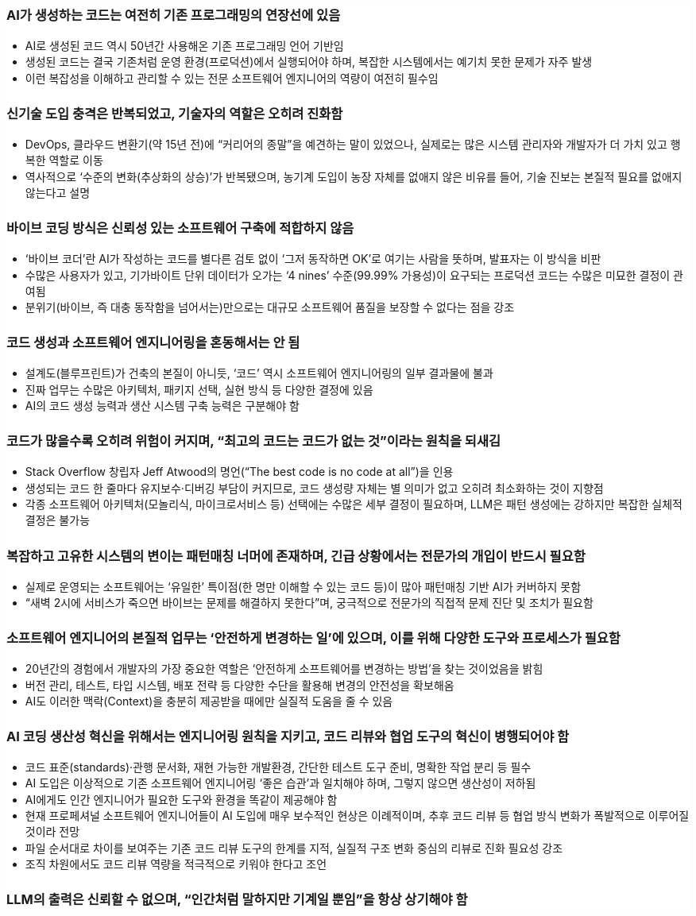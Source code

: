 ### AI가 생성하는 코드는 여전히 기존 프로그래밍의 연장선에 있음

- AI로 생성된 코드 역시 50년간 사용해온 기존 프로그래밍 언어 기반임
- 생성된 코드는 결국 기존처럼 운영 환경(프로덕션)에서 실행되어야 하며, 복잡한 시스템에서는 예기치 못한 문제가 자주 발생
- 이런 복잡성을 이해하고 관리할 수 있는 전문 소프트웨어 엔지니어의 역량이 여전히 필수임

### 신기술 도입 충격은 반복되었고, 기술자의 역할은 오히려 진화함

- DevOps, 클라우드 변환기(약 15년 전)에 “커리어의 종말”을 예견하는 말이 있었으나, 실제로는 많은 시스템 관리자와 개발자가 더 가치 있고 행복한 역할로 이동
- 역사적으로 ‘수준의 변화(추상화의 상승)’가 반복됐으며, 농기계 도입이 농장 자체를 없애지 않은 비유를 들어, 기술 진보는 본질적 필요를 없애지 않는다고 설명

### 바이브 코딩 방식은 신뢰성 있는 소프트웨어 구축에 적합하지 않음

- ‘바이브 코더’란 AI가 작성하는 코드를 별다른 검토 없이 ‘그저 동작하면 OK’로 여기는 사람을 뜻하며, 발표자는 이 방식을 비판
- 수많은 사용자가 있고, 기가바이트 단위 데이터가 오가는 ‘4 nines’ 수준(99.99% 가용성)이 요구되는 프로덕션 코드는 수많은 미묘한 결정이 관여됨
- 분위기(바이브, 즉 대충 동작함을 넘어서는)만으로는 대규모 소프트웨어 품질을 보장할 수 없다는 점을 강조

### 코드 생성과 소프트웨어 엔지니어링을 혼동해서는 안 됨

- 설계도(블루프린트)가 건축의 본질이 아니듯, ‘코드’ 역시 소프트웨어 엔지니어링의 일부 결과물에 불과
- 진짜 업무는 수많은 아키텍처, 패키지 선택, 실현 방식 등 다양한 결정에 있음
- AI의 코드 생성 능력과 생산 시스템 구축 능력은 구분해야 함

### 코드가 많을수록 오히려 위험이 커지며, “최고의 코드는 코드가 없는 것”이라는 원칙을 되새김

- Stack Overflow 창립자 Jeff Atwood의 명언(“The best code is no code at all”)을 인용
- 생성되는 코드 한 줄마다 유지보수·디버깅 부담이 커지므로, 코드 생성량 자체는 별 의미가 없고 오히려 최소화하는 것이 지향점
- 각종 소프트웨어 아키텍처(모놀리식, 마이크로서비스 등) 선택에는 수많은 세부 결정이 필요하며, LLM은 패턴 생성에는 강하지만 복잡한 실체적 결정은 불가능

### 복잡하고 고유한 시스템의 변이는 패턴매칭 너머에 존재하며, 긴급 상황에서는 전문가의 개입이 반드시 필요함

- 실제로 운영되는 소프트웨어는 ‘유일한’ 특이점(한 명만 이해할 수 있는 코드 등)이 많아 패턴매칭 기반 AI가 커버하지 못함
- “새벽 2시에 서비스가 죽으면 바이브는 문제를 해결하지 못한다”며, 궁극적으로 전문가의 직접적 문제 진단 및 조치가 필요함

### 소프트웨어 엔지니어의 본질적 업무는 ‘안전하게 변경하는 일’에 있으며, 이를 위해 다양한 도구와 프로세스가 필요함

- 20년간의 경험에서 개발자의 가장 중요한 역할은 ‘안전하게 소프트웨어를 변경하는 방법’을 찾는 것이었음을 밝힘
- 버전 관리, 테스트, 타입 시스템, 배포 전략 등 다양한 수단을 활용해 변경의 안전성을 확보해옴
- AI도 이러한 맥락(Context)을 충분히 제공받을 때에만 실질적 도움을 줄 수 있음

### AI 코딩 생산성 혁신을 위해서는 엔지니어링 원칙을 지키고, 코드 리뷰와 협업 도구의 혁신이 병행되어야 함

- 코드 표준(standards)·관행 문서화, 재현 가능한 개발환경, 간단한 테스트 도구 준비, 명확한 작업 분리 등 필수
- AI 도입은 이상적으로 기존 소프트웨어 엔지니어링 ‘좋은 습관’과 일치해야 하며, 그렇지 않으면 생산성이 저하됨
- AI에게도 인간 엔지니어가 필요한 도구와 환경을 똑같이 제공해야 함
- 현재 프로페셔널 소프트웨어 엔지니어들이 AI 도입에 매우 보수적인 현상은 이례적이며, 추후 코드 리뷰 등 협업 방식 변화가 폭발적으로 이루어질 것이라 전망
- 파일 순서대로 차이를 보여주는 기존 코드 리뷰 도구의 한계를 지적, 실질적 구조 변화 중심의 리뷰로 진화 필요성 강조
- 조직 차원에서도 코드 리뷰 역량을 적극적으로 키워야 한다고 조언

### LLM의 출력은 신뢰할 수 없으며, “인간처럼 말하지만 기계일 뿐임”을 항상 상기해야 함
